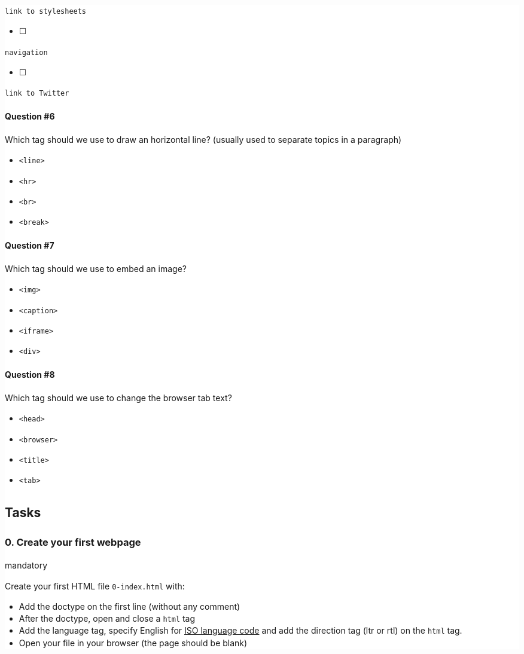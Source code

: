     link to stylesheets
    
-   [ ] 
    
    navigation
    
-   [ ] 
    
    link to Twitter
    

#### Question #6

Which tag should we use to draw an horizontal line? (usually used to separate topics in a paragraph)

-   `<line>`
    
-   `<hr>`
    
-   `<br>`
    
-   `<break>`
    

#### Question #7

Which tag should we use to embed an image?

-   `<img>`
    
-   `<caption>`
    
-   `<iframe>`
    
-   `<div>`
    

#### Question #8

Which tag should we use to change the browser tab text?

-   `<head>`
    
-   `<browser>`
    
-   `<title>`
    
-   `<tab>`
    

## Tasks

### 0\. Create your first webpage

mandatory

Create your first HTML file `0-index.html` with:

-   Add the doctype on the first line (without any comment)
-   After the doctype, open and close a `html` tag
-   Add the language tag, specify English for [ISO language code](https://intranet.alxswe.com/rltoken/xBn1Co-FmScJ9Fn8bi6pCQ "ISO language code") and add the direction tag (ltr or rtl) on the `html` tag.
-   Open your file in your browser (the page should be blank)
